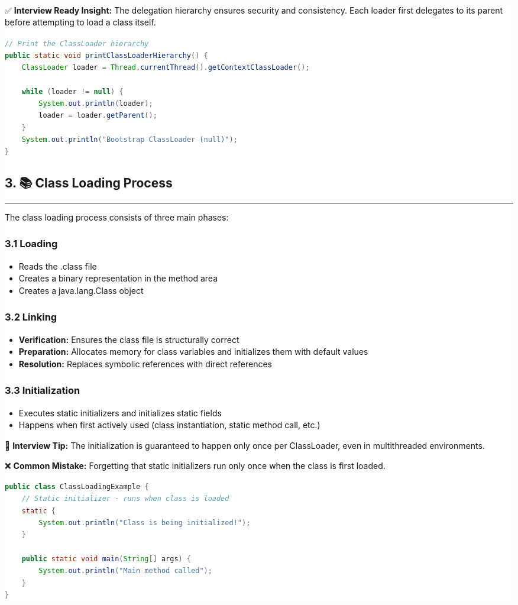 ✅ **Interview Ready Insight:** The delegation hierarchy ensures security and consistency. Each loader first delegates to its parent before attempting to load a class itself.

```java
// Print the ClassLoader hierarchy
public static void printClassLoaderHierarchy() {
    ClassLoader loader = Thread.currentThread().getContextClassLoader();
    
    while (loader != null) {
        System.out.println(loader);
        loader = loader.getParent();
    }
    System.out.println("Bootstrap ClassLoader (null)");
}
```

## 3. 📚 Class Loading Process
---------

The class loading process consists of three main phases:

### 3.1 Loading
- Reads the .class file
- Creates a binary representation in the method area
- Creates a java.lang.Class object

### 3.2 Linking
- **Verification:** Ensures the class file is structurally correct
- **Preparation:** Allocates memory for class variables and initializes them with default values
- **Resolution:** Replaces symbolic references with direct references

### 3.3 Initialization
- Executes static initializers and initializes static fields
- Happens when first actively used (class instantiation, static method call, etc.)

📌 **Interview Tip:** The initialization is guaranteed to happen only once per ClassLoader, even in multithreaded environments.

❌ **Common Mistake:** Forgetting that static initializers run only once when the class is first loaded.

```java
public class ClassLoadingExample {
    // Static initializer - runs when class is loaded
    static {
        System.out.println("Class is being initialized!");
    }
    
    public static void main(String[] args) {
        System.out.println("Main method called");
    }
}
```
